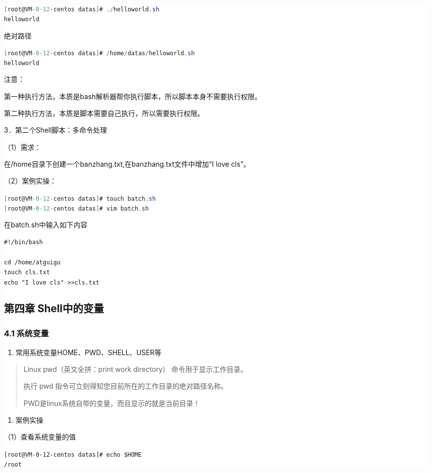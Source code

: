 ```csharp
[root@VM-0-12-centos datas]# ./helloworld.sh
helloworld
```

绝对路径

```csharp
[root@VM-0-12-centos datas]# /home/datas/helloworld.sh
helloworld
```

注意：

第一种执行方法，本质是bash解析器帮你执行脚本，所以脚本本身不需要执行权限。

第二种执行方法，本质是脚本需要自己执行，所以需要执行权限。

3．第二个Shell脚本：多命令处理

（1）需求：

在/home目录下创建一个banzhang.txt,在banzhang.txt文件中增加“I love cls”。

（2）案例实操：

```csharp
[root@VM-0-12-centos datas]# touch batch.sh
[root@VM-0-12-centos datas]# vim batch.sh 
```

在batch.sh中输入如下内容

```shell
#!/bin/bash

cd /home/atguigu
touch cls.txt
echo "I love cls" >>cls.txt
```

## **第四章** **Shell中的变量**

### 4.1 系统变量

1. 常用系统变量HOME、PWD、SHELL、USER等

> Linux pwd（英文全拼：print work directory） 命令用于显示工作目录。
>
> 执行 pwd 指令可立刻得知您目前所在的工作目录的绝对路径名称。
>
> PWD是linux系统自带的变量，而且显示的就是当前目录！

1. 案例实操

（1）查看系统变量的值

```shell
[root@VM-0-12-centos datas]# echo $HOME
/root
```
